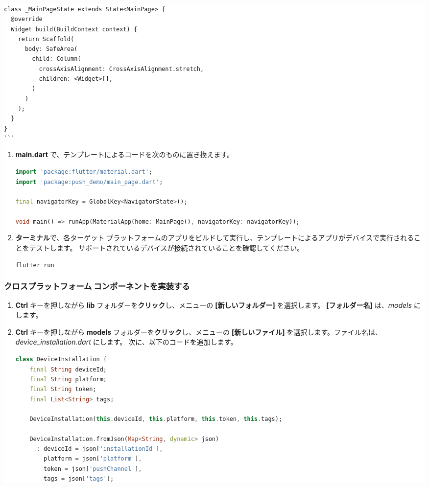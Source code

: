     class _MainPageState extends State<MainPage> {
      @override
      Widget build(BuildContext context) {
        return Scaffold(
          body: SafeArea(
            child: Column(
              crossAxisAlignment: CrossAxisAlignment.stretch,
              children: <Widget>[],
            )
          )
        );
      }
    }
    ```

1. **main.dart** で、テンプレートによるコードを次のものに置き換えます。

    ```dart
    import 'package:flutter/material.dart';
    import 'package:push_demo/main_page.dart';

    final navigatorKey = GlobalKey<NavigatorState>();

    void main() => runApp(MaterialApp(home: MainPage(), navigatorKey: navigatorKey));
    ```

1. **ターミナル**で、各ターゲット プラットフォームのアプリをビルドして実行し、テンプレートによるアプリがデバイスで実行されることをテストします。 サポートされているデバイスが接続されていることを確認してください。

    ```bash
    flutter run
    ```

### <a name="implement-the-cross-platform-components"></a>クロスプラットフォーム コンポーネントを実装する

1. **Ctrl** キーを押しながら **lib** フォルダーを**クリック**し、メニューの **[新しいフォルダー]** を選択します。 **[フォルダー名]** は、*models* にします。

1. **Ctrl** キーを押しながら **models** フォルダーを**クリック**し、メニューの **[新しいファイル]** を選択します。ファイル名は、*device_installation.dart* にします。 次に、以下のコードを追加します。

    ```dart
    class DeviceInstallation {
        final String deviceId;
        final String platform;
        final String token;
        final List<String> tags;

        DeviceInstallation(this.deviceId, this.platform, this.token, this.tags);

        DeviceInstallation.fromJson(Map<String, dynamic> json)
          : deviceId = json['installationId'],
            platform = json['platform'],
            token = json['pushChannel'],
            tags = json['tags'];
